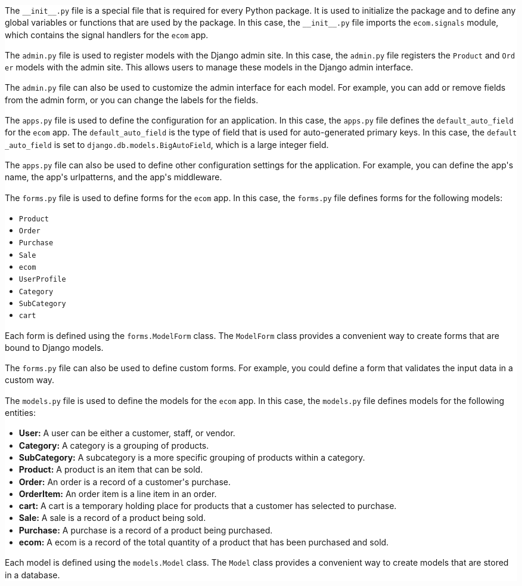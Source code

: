 The `__init__.py` file is a special file that is required for every Python package. It is used to initialize the package and to define any global variables or functions that are used by the package. In this case, the `__init__.py` file imports the `ecom.signals` module, which contains the signal handlers for the `ecom` app.

The `admin.py` file is used to register models with the Django admin site. In this case, the `admin.py` file registers the `Product` and `Order` models with the admin site. This allows users to manage these models in the Django admin interface.

The `admin.py` file can also be used to customize the admin interface for each model. For example, you can add or remove fields from the admin form, or you can change the labels for the fields.

The `apps.py` file is used to define the configuration for an application. In this case, the `apps.py` file defines the `default_auto_field` for the `ecom` app. The `default_auto_field` is the type of field that is used for auto-generated primary keys. In this case, the `default_auto_field` is set to `django.db.models.BigAutoField`, which is a large integer field.

The `apps.py` file can also be used to define other configuration settings for the application. For example, you can define the app's name, the app's urlpatterns, and the app's middleware.

The `forms.py` file is used to define forms for the `ecom` app. In this case, the `forms.py` file defines forms for the following models:

* `Product`
* `Order`
* `Purchase`
* `Sale`
* `ecom`
* `UserProfile`
* `Category`
* `SubCategory`
* `cart`

Each form is defined using the `forms.ModelForm` class. The `ModelForm` class provides a convenient way to create forms that are bound to Django models.

The `forms.py` file can also be used to define custom forms. For example, you could define a form that validates the input data in a custom way.

The `models.py` file is used to define the models for the `ecom` app. In this case, the `models.py` file defines models for the following entities:

* **User:** A user can be either a customer, staff, or vendor.
* **Category:** A category is a grouping of products.
* **SubCategory:** A subcategory is a more specific grouping of products within a category.
* **Product:** A product is an item that can be sold.
* **Order:** An order is a record of a customer's purchase.
* **OrderItem:** An order item is a line item in an order.
* **cart:** A cart is a temporary holding place for products that a customer has selected to purchase.
* **Sale:** A sale is a record of a product being sold.
* **Purchase:** A purchase is a record of a product being purchased.
* **ecom:** A ecom is a record of the total quantity of a product that has been purchased and sold.

Each model is defined using the `models.Model` class. The `Model` class provides a convenient way to create models that are stored in a database.
